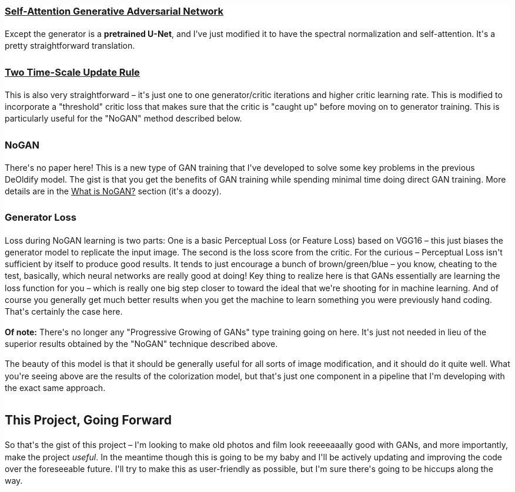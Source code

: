 ### [Self-Attention Generative Adversarial Network](https://arxiv.org/abs/1805.08318)

Except the generator is a **pretrained U-Net**, and I've just modified it to have the spectral normalization and self-attention.  It's a pretty straightforward translation.

### [Two Time-Scale Update Rule](https://arxiv.org/abs/1706.08500)

This is also very straightforward – it's just one to one generator/critic iterations and higher critic learning rate.
This is modified to incorporate a "threshold" critic loss that makes sure that the critic is "caught up" before moving on to generator training.
This is particularly useful for the "NoGAN" method described below.

### NoGAN

There's no paper here! This is a new type of GAN training that I've developed to solve some key problems in the previous DeOldify model.
The gist is that you get the benefits of GAN training while spending minimal time doing direct GAN training.
More details are in the [What is NoGAN?](#what-is-nogan) section (it's a doozy).

### Generator Loss

Loss during NoGAN learning is two parts:  One is a basic Perceptual Loss (or Feature Loss) based on VGG16 – this just biases the generator model to replicate the input image.
The second is the loss score from the critic.  For the curious – Perceptual Loss isn't sufficient by itself to produce good results.
It tends to just encourage a bunch of brown/green/blue – you know, cheating to the test, basically, which neural networks are really good at doing!
Key thing to realize here is that GANs essentially are learning the loss function for you – which is really one big step closer to toward the ideal that we're shooting for in machine learning.
And of course you generally get much better results when you get the machine to learn something you were previously hand coding.
That's certainly the case here.

**Of note:**  There's no longer any "Progressive Growing of GANs" type training going on here.  It's just not needed in lieu of the superior results obtained by the "NoGAN" technique described above.

The beauty of this model is that it should be generally useful for all sorts of image modification, and it should do it quite well.
What you're seeing above are the results of the colorization model, but that's just one component in a pipeline that I'm developing with the exact same approach.

## This Project, Going Forward

So that's the gist of this project – I'm looking to make old photos and film look reeeeaaally good with GANs, and more importantly, make the project *useful*.
In the meantime though this is going to be my baby and I'll be actively updating and improving the code over the foreseeable future.
I'll try to make this as user-friendly as possible, but I'm sure there's going to be hiccups along the way.
